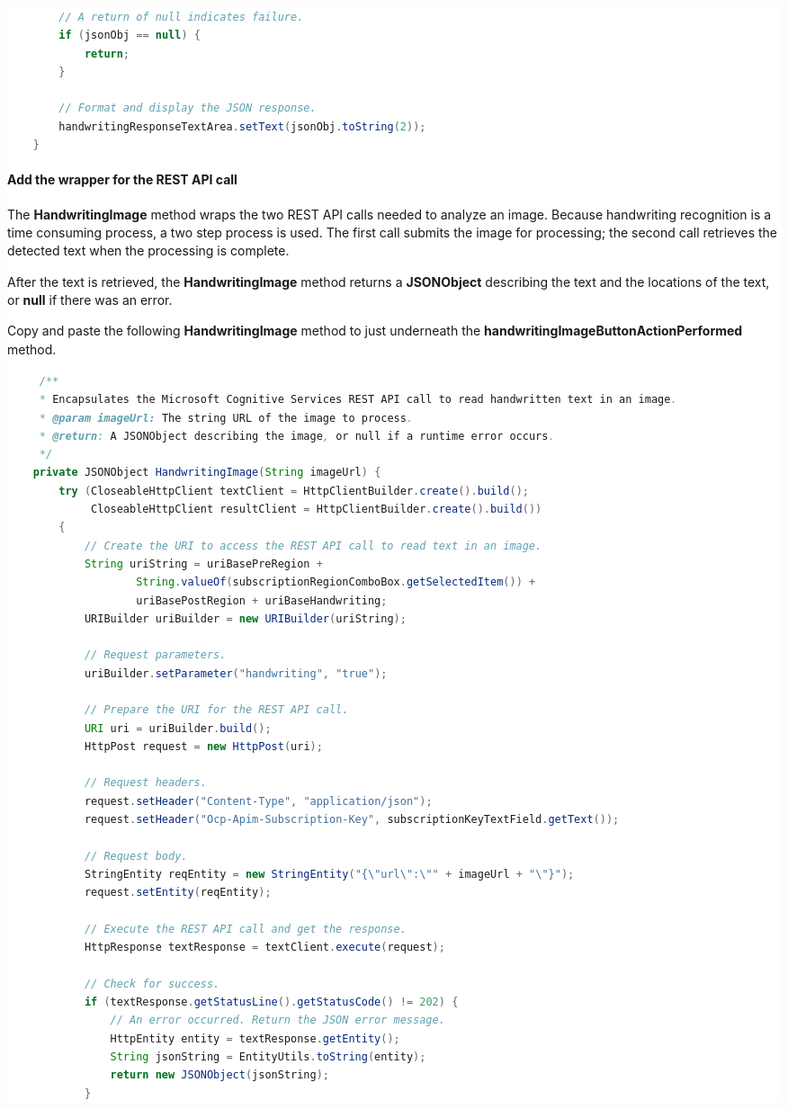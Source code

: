 ```java
        // A return of null indicates failure.
        if (jsonObj == null) {
            return;
        }
        
        // Format and display the JSON response.
        handwritingResponseTextArea.setText(jsonObj.toString(2));
    }
```

#### Add the wrapper for the REST API call

The **HandwritingImage** method wraps the two REST API calls needed to analyze an image. Because handwriting recognition is a time consuming process, a two step process is used. The first call submits the image for processing; the second call retrieves the detected text when the processing is complete.

After the text is retrieved, the **HandwritingImage** method returns a **JSONObject** describing the text and the locations of the text, or **null** if there was an error.

Copy and paste the following **HandwritingImage** method to just underneath the **handwritingImageButtonActionPerformed** method.

```java
     /**
     * Encapsulates the Microsoft Cognitive Services REST API call to read handwritten text in an image.
     * @param imageUrl: The string URL of the image to process.
     * @return: A JSONObject describing the image, or null if a runtime error occurs.
     */
    private JSONObject HandwritingImage(String imageUrl) {
        try (CloseableHttpClient textClient = HttpClientBuilder.create().build();
             CloseableHttpClient resultClient = HttpClientBuilder.create().build())
        {
            // Create the URI to access the REST API call to read text in an image.
            String uriString = uriBasePreRegion + 
                    String.valueOf(subscriptionRegionComboBox.getSelectedItem()) + 
                    uriBasePostRegion + uriBaseHandwriting;
            URIBuilder uriBuilder = new URIBuilder(uriString);
            
            // Request parameters.
            uriBuilder.setParameter("handwriting", "true");

            // Prepare the URI for the REST API call.
            URI uri = uriBuilder.build();
            HttpPost request = new HttpPost(uri);

            // Request headers.
            request.setHeader("Content-Type", "application/json");
            request.setHeader("Ocp-Apim-Subscription-Key", subscriptionKeyTextField.getText());

            // Request body.
            StringEntity reqEntity = new StringEntity("{\"url\":\"" + imageUrl + "\"}");
            request.setEntity(reqEntity);

            // Execute the REST API call and get the response.
            HttpResponse textResponse = textClient.execute(request);
            
            // Check for success.
            if (textResponse.getStatusLine().getStatusCode() != 202) {
                // An error occurred. Return the JSON error message.
                HttpEntity entity = textResponse.getEntity();
                String jsonString = EntityUtils.toString(entity);
                return new JSONObject(jsonString);
            }
```